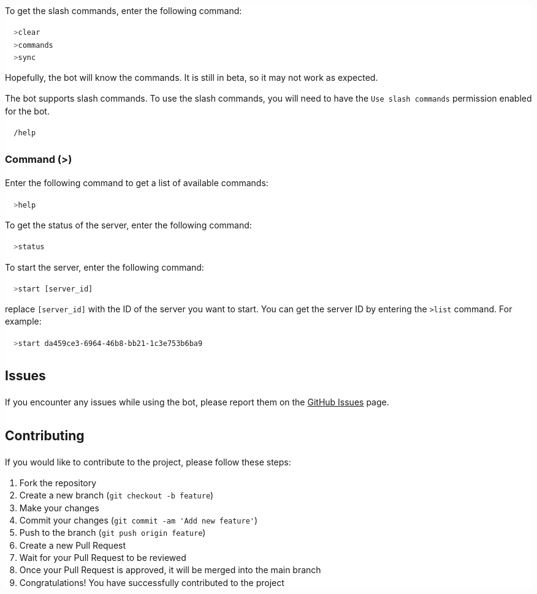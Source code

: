 To get the slash commands, enter the following command:

```bash
  >clear
  >commands
  >sync
```

Hopefully, the bot will know the commands. It is still in beta, so it may not work as expected.

The bot supports slash commands. To use the slash commands, you will need to have the `Use slash commands` permission
enabled for the bot.

```bash
  /help
```

### Command (>)

Enter the following command to get a list of available commands:

```bash
  >help
```

To get the status of the server, enter the following command:

```bash
  >status
```

To start the server, enter the following command:

```bash
  >start [server_id]
```

replace `[server_id]` with the ID of the server you want to start. You can get the server ID by entering the `>list`
command.
For example:

```bash
  >start da459ce3-6964-46b8-bb21-1c3e753b6ba9
```

## Issues

If you encounter any issues while using the bot, please report them on the
[GitHub Issues](https://github.com/Two-Play/Crafty-Discord-bot/issues) page.

## Contributing

If you would like to contribute to the project, please follow these steps:

1. Fork the repository
2. Create a new branch (`git checkout -b feature`)
3. Make your changes
4. Commit your changes (`git commit -am 'Add new feature'`)
5. Push to the branch (`git push origin feature`)
6. Create a new Pull Request
7. Wait for your Pull Request to be reviewed
8. Once your Pull Request is approved, it will be merged into the main branch
9. Congratulations! You have successfully contributed to the project
